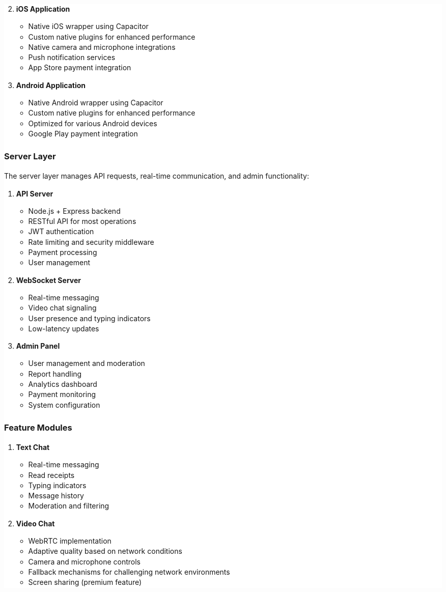 2. **iOS Application**
   - Native iOS wrapper using Capacitor
   - Custom native plugins for enhanced performance
   - Native camera and microphone integrations
   - Push notification services
   - App Store payment integration

3. **Android Application**
   - Native Android wrapper using Capacitor
   - Custom native plugins for enhanced performance
   - Optimized for various Android devices
   - Google Play payment integration

### Server Layer

The server layer manages API requests, real-time communication, and admin functionality:

1. **API Server**
   - Node.js + Express backend
   - RESTful API for most operations
   - JWT authentication
   - Rate limiting and security middleware
   - Payment processing
   - User management

2. **WebSocket Server**
   - Real-time messaging
   - Video chat signaling
   - User presence and typing indicators
   - Low-latency updates

3. **Admin Panel**
   - User management and moderation
   - Report handling
   - Analytics dashboard
   - Payment monitoring
   - System configuration

### Feature Modules

1. **Text Chat**
   - Real-time messaging
   - Read receipts
   - Typing indicators
   - Message history
   - Moderation and filtering

2. **Video Chat**
   - WebRTC implementation
   - Adaptive quality based on network conditions
   - Camera and microphone controls
   - Fallback mechanisms for challenging network environments
   - Screen sharing (premium feature)
